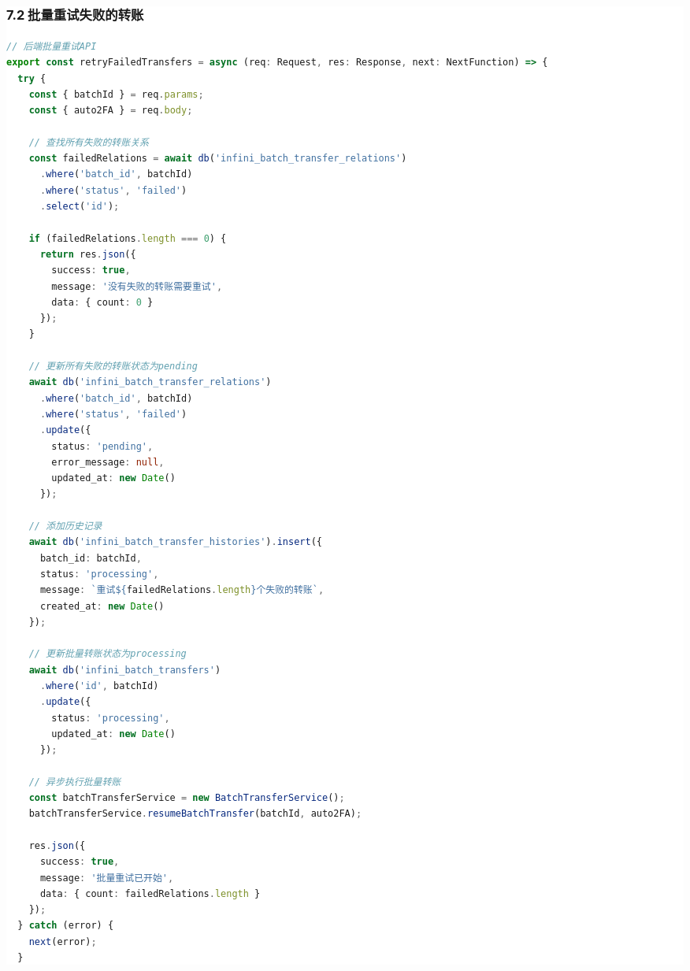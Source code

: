 ```typescript
```

### 7.2 批量重试失败的转账

```typescript
// 后端批量重试API
export const retryFailedTransfers = async (req: Request, res: Response, next: NextFunction) => {
  try {
    const { batchId } = req.params;
    const { auto2FA } = req.body;
    
    // 查找所有失败的转账关系
    const failedRelations = await db('infini_batch_transfer_relations')
      .where('batch_id', batchId)
      .where('status', 'failed')
      .select('id');
    
    if (failedRelations.length === 0) {
      return res.json({
        success: true,
        message: '没有失败的转账需要重试',
        data: { count: 0 }
      });
    }
    
    // 更新所有失败的转账状态为pending
    await db('infini_batch_transfer_relations')
      .where('batch_id', batchId)
      .where('status', 'failed')
      .update({
        status: 'pending',
        error_message: null,
        updated_at: new Date()
      });
    
    // 添加历史记录
    await db('infini_batch_transfer_histories').insert({
      batch_id: batchId,
      status: 'processing',
      message: `重试${failedRelations.length}个失败的转账`,
      created_at: new Date()
    });
    
    // 更新批量转账状态为processing
    await db('infini_batch_transfers')
      .where('id', batchId)
      .update({
        status: 'processing',
        updated_at: new Date()
      });
    
    // 异步执行批量转账
    const batchTransferService = new BatchTransferService();
    batchTransferService.resumeBatchTransfer(batchId, auto2FA);
    
    res.json({
      success: true,
      message: '批量重试已开始',
      data: { count: failedRelations.length }
    });
  } catch (error) {
    next(error);
  }
```